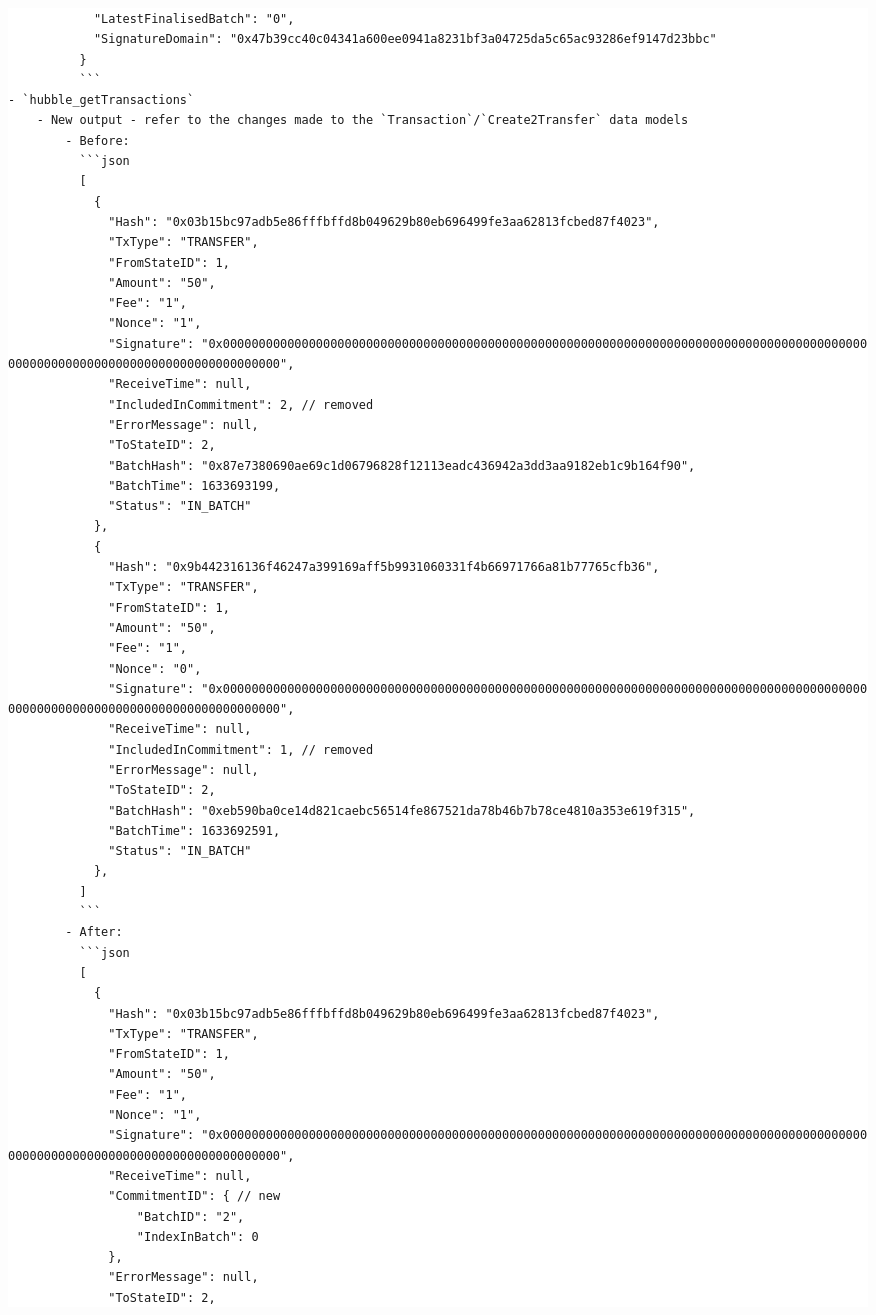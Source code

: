                 "LatestFinalisedBatch": "0",
                "SignatureDomain": "0x47b39cc40c04341a600ee0941a8231bf3a04725da5c65ac93286ef9147d23bbc"
              }
              ```
    - `hubble_getTransactions`
        - New output - refer to the changes made to the `Transaction`/`Create2Transfer` data models
            - Before:
              ```json
              [
                {
                  "Hash": "0x03b15bc97adb5e86fffbffd8b049629b80eb696499fe3aa62813fcbed87f4023",
                  "TxType": "TRANSFER",
                  "FromStateID": 1,
                  "Amount": "50",
                  "Fee": "1",
                  "Nonce": "1",
                  "Signature": "0x00000000000000000000000000000000000000000000000000000000000000000000000000000000000000000000000000000000000000000000000000000000",
                  "ReceiveTime": null,
                  "IncludedInCommitment": 2, // removed
                  "ErrorMessage": null,
                  "ToStateID": 2,
                  "BatchHash": "0x87e7380690ae69c1d06796828f12113eadc436942a3dd3aa9182eb1c9b164f90",
                  "BatchTime": 1633693199,
                  "Status": "IN_BATCH"
                },
                {
                  "Hash": "0x9b442316136f46247a399169aff5b9931060331f4b66971766a81b77765cfb36",
                  "TxType": "TRANSFER",
                  "FromStateID": 1,
                  "Amount": "50",
                  "Fee": "1",
                  "Nonce": "0",
                  "Signature": "0x00000000000000000000000000000000000000000000000000000000000000000000000000000000000000000000000000000000000000000000000000000000",
                  "ReceiveTime": null,
                  "IncludedInCommitment": 1, // removed
                  "ErrorMessage": null,
                  "ToStateID": 2,
                  "BatchHash": "0xeb590ba0ce14d821caebc56514fe867521da78b46b7b78ce4810a353e619f315",
                  "BatchTime": 1633692591,
                  "Status": "IN_BATCH"
                },
              ]
              ```
            - After:
              ```json
              [
                {
                  "Hash": "0x03b15bc97adb5e86fffbffd8b049629b80eb696499fe3aa62813fcbed87f4023",
                  "TxType": "TRANSFER",
                  "FromStateID": 1,
                  "Amount": "50",
                  "Fee": "1",
                  "Nonce": "1",
                  "Signature": "0x00000000000000000000000000000000000000000000000000000000000000000000000000000000000000000000000000000000000000000000000000000000",
                  "ReceiveTime": null,
                  "CommitmentID": { // new
                      "BatchID": "2",
                      "IndexInBatch": 0
                  },
                  "ErrorMessage": null,
                  "ToStateID": 2,